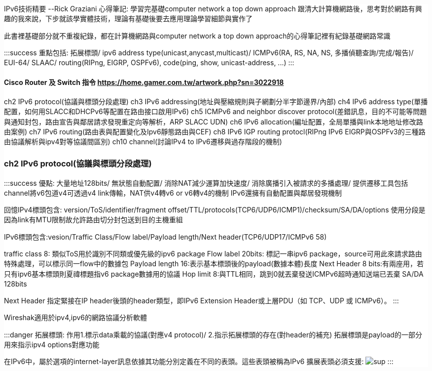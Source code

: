 IPv6技術精要 --Rick Graziani
心得筆記:
學習完基礎computer network a top down approach 跟清大計算機網路後，思考對於網路有興趣的我來說，下步就該學實體技術，理論有基礎後要去應用理論學習細節與實作了

此書裡基礎部分就不重複紀錄，都在計算機網路與computer network a top down approach的心得筆記裡有紀錄基礎網路常識

:::success
重點包括:  拓展標頭/ ipv6 address type(unicast,anycast,multicast)/ ICMPv6(RA, RS, NA, NS, 多播偵聽查詢/完成/報告)/ EUI-64/ SLAAC/ routing(RIPng, EIGRP, OSPFv6), code(ping, show, unicast-address, ...)
:::

#### Cisco Router 及 Switch 指令 https://home.gamer.com.tw/artwork.php?sn=3022918


ch2 IPv6 protocol(協議與標頭分段處理)
ch3 IPv6 addressing(地址與壓縮規則與子網劃分半字節邊界/內部)
ch4 IPv6 address type(單播配置，如何用SLACC和DHCPv6等配置在路由接口啟用IPv6)
ch5 ICMPv6 and neighbor discover protocol(差錯訊息，目的不可能等問題與通知封包，路由宣告與鄰居請求發現重定向等解析，ARP SLACC UDN)
ch6 IPv6 allocation(編址配置，全局單播與link本地地址修改路由案例)
ch7 IPv6 routing(路由表與配置變化及Ipv6靜態路由與CEF)
ch8 IPv6 IGP routing protocl(RIPng IPv6 EIGRP與OSPFv3的三種路由協議解析與ipv4對等協議間區別)
ch10 channel(討論IPv4 to IPv6遷移與過存階段的機制)



### ch2 IPv6 protocol(協議與標頭分段處理)
:::success
優點: 大量地址128bits/ 無狀態自動配置/ 消除NAT減少運算加快速度/ 消除廣播引入被請求的多播處理/ 提供遷移工具包括channel將v6包道v4可透過v4 link傳輸，NAT供v4轉v6 or v6轉v4的機制
IPv6還擁有自動配置與鄰居發現機制

回憶IPv4標頭包含: version/ToS/identifier/fragment offset/TTL/protocols(TCP6/UDP6/ICMP1)/checksum/SA/DA/options 使用分段是因為link有MTU限制故允許路由切分封包送到目的主機重組

IPv6標頭包含:vesion/Traffic Class/Flow label/Payload length/Next header(TCP6/UDP17/ICMPv6 58)

traffic class 8: 類似ToS用於識別不同類或優先級的ipv6 package
Flow label 20bits: 標記一串ipv6 package，source可用此來請求路由特殊處理，可以標示同一flow中的數據包
Payload length 16:表示基本標頭後的payload(數據本體)長度
Next Header 8 bits:有兩座用，若只有ipv6基本標頭則夏禕標題指v6 package數據用的協議
Hop limit 8:與TTL相同，跳到0就丟棄發送ICMPv6超時通知送端已丟棄
SA/DA 128bits

Next Header 指定緊接在IP header後頭的header類型，即IPv6 Extension Header或上層PDU（如 TCP、UDP 或 ICMPv6）。
:::



Wireshak適用於ipv4,ipv6的網路協議分析軟體

:::danger
拓展標頭:
作用1.標示data乘載的協議(對應v4 protocol)/ 2.指示拓展標頭的存在(對header的補充)
拓展標頭是payload的一部分 用來指示ipv4 options對應功能

在IPv6中，屬於選項的internet-layer訊息依據其功能分別定義在不同的表頭。這些表頭被稱為IPv6 擴展表頭必須支援:
![sup](https://hackmd.io/_uploads/r1lHe90NJl.png)
:::
